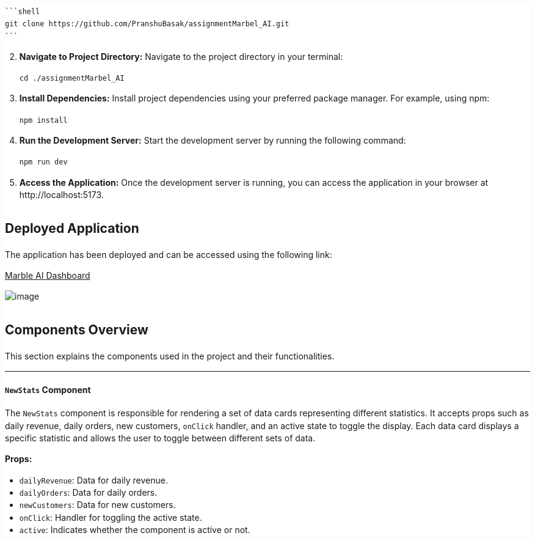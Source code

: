     ```shell
    git clone https://github.com/PranshuBasak/assignmentMarbel_AI.git
	```
       
2. **Navigate to Project Directory:**
       Navigate to the project directory in your terminal:
	```shell
	cd ./assignmentMarbel_AI
	```
    
3. **Install Dependencies:**
       Install project dependencies using your preferred package manager. For example, using npm:
    ```shell
    npm install
	```
    
4. **Run the Development Server:**
       Start the development server by running the following command:
    ```shell
    npm run dev
	```
    
5. **Access the Application:**
       Once the development server is running, you can access the application in your browser at http://localhost:5173.
    
## Deployed Application

The application has been deployed and can be accessed using the following link:

[Marble AI Dashboard](https://marbleai.pranshubasak.co/)

<img width="959" alt="image" src="https://github.com/PranshuBasak/Images_repo/assets/75575986/2c51cddb-6326-43be-8b71-1542516b8d52">
<iframe width="560" height="315" src="https://www.youtube.com/embed/RniWzBDNomc?si=RNYM_ddApczc6vEf" title="YouTube video player" frameborder="0" allow="accelerometer; autoplay; clipboard-write; encrypted-media; gyroscope; picture-in-picture; web-share" allowfullscreen></iframe>

## Components Overview

This section explains the components used in the project and their functionalities.

---

#### `NewStats` Component

The `NewStats` component is responsible for rendering a set of data cards representing different statistics. It accepts props such as daily revenue, daily orders, new customers, `onClick` handler, and an active state to toggle the display. Each data card displays a specific statistic and allows the user to toggle between different sets of data.

**Props:**

- `dailyRevenue`: Data for daily revenue.
- `dailyOrders`: Data for daily orders.
- `newCustomers`: Data for new customers.
- `onClick`: Handler for toggling the active state.
- `active`: Indicates whether the component is active or not.

